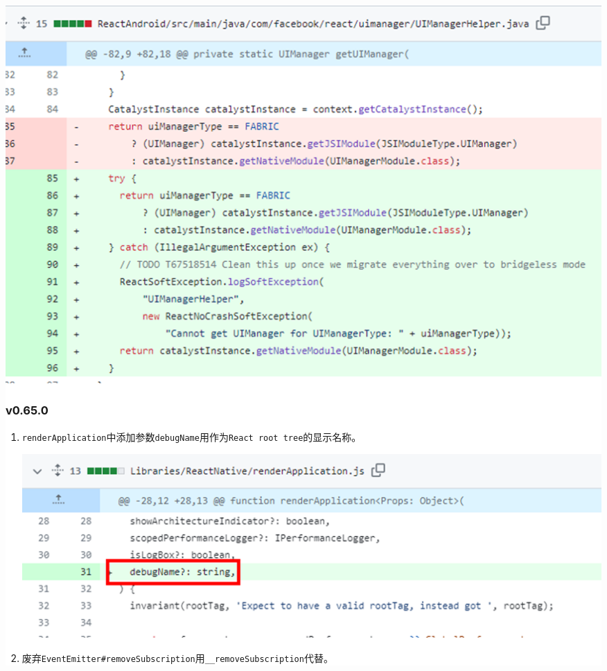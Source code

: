 ![v0.64.2-重构getUIManager](./figures/RN-alter-UIManager.png)

### v0.65.0

1. `renderApplication`中添加参数`debugName`用作为`React root tree`的显示名称。

    ![v0.65.0-renderApplication](./figures/RN-alter-debugName.png)

2. 废弃`EventEmitter#removeSubscription`用`__removeSubscription`代替。
